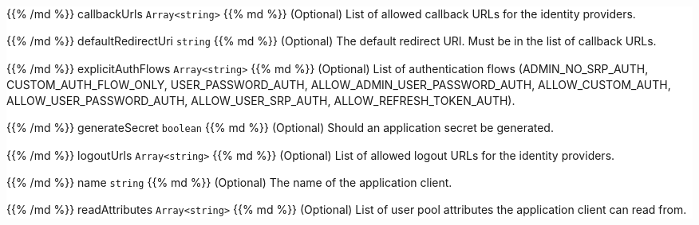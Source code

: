 {{% /md %}}</td>
        </tr>
        <tr>
            <td class="align-top">callback<wbr>Urls</td>
            <td class="align-top"><code>Array&lt;<wbr>string<wbr>&gt;</code></td>
            <td class="align-top">{{% md %}}
(Optional) List of allowed callback URLs for the identity providers.

{{% /md %}}</td>
        </tr>
        <tr>
            <td class="align-top">default<wbr>Redirect<wbr>Uri</td>
            <td class="align-top"><code>string</code></td>
            <td class="align-top">{{% md %}}
(Optional) The default redirect URI. Must be in the list of callback URLs.

{{% /md %}}</td>
        </tr>
        <tr>
            <td class="align-top">explicit<wbr>Auth<wbr>Flows</td>
            <td class="align-top"><code>Array&lt;<wbr>string<wbr>&gt;</code></td>
            <td class="align-top">{{% md %}}
(Optional) List of authentication flows (ADMIN_NO_SRP_AUTH, CUSTOM_AUTH_FLOW_ONLY,  USER_PASSWORD_AUTH, ALLOW_ADMIN_USER_PASSWORD_AUTH, ALLOW_CUSTOM_AUTH, ALLOW_USER_PASSWORD_AUTH, ALLOW_USER_SRP_AUTH, ALLOW_REFRESH_TOKEN_AUTH).

{{% /md %}}</td>
        </tr>
        <tr>
            <td class="align-top">generate<wbr>Secret</td>
            <td class="align-top"><code>boolean</code></td>
            <td class="align-top">{{% md %}}
(Optional) Should an application secret be generated.

{{% /md %}}</td>
        </tr>
        <tr>
            <td class="align-top">logout<wbr>Urls</td>
            <td class="align-top"><code>Array&lt;<wbr>string<wbr>&gt;</code></td>
            <td class="align-top">{{% md %}}
(Optional) List of allowed logout URLs for the identity providers.

{{% /md %}}</td>
        </tr>
        <tr>
            <td class="align-top">name</td>
            <td class="align-top"><code>string</code></td>
            <td class="align-top">{{% md %}}
(Optional) The name of the application client.

{{% /md %}}</td>
        </tr>
        <tr>
            <td class="align-top">read<wbr>Attributes</td>
            <td class="align-top"><code>Array&lt;<wbr>string<wbr>&gt;</code></td>
            <td class="align-top">{{% md %}}
(Optional) List of user pool attributes the application client can read from.
